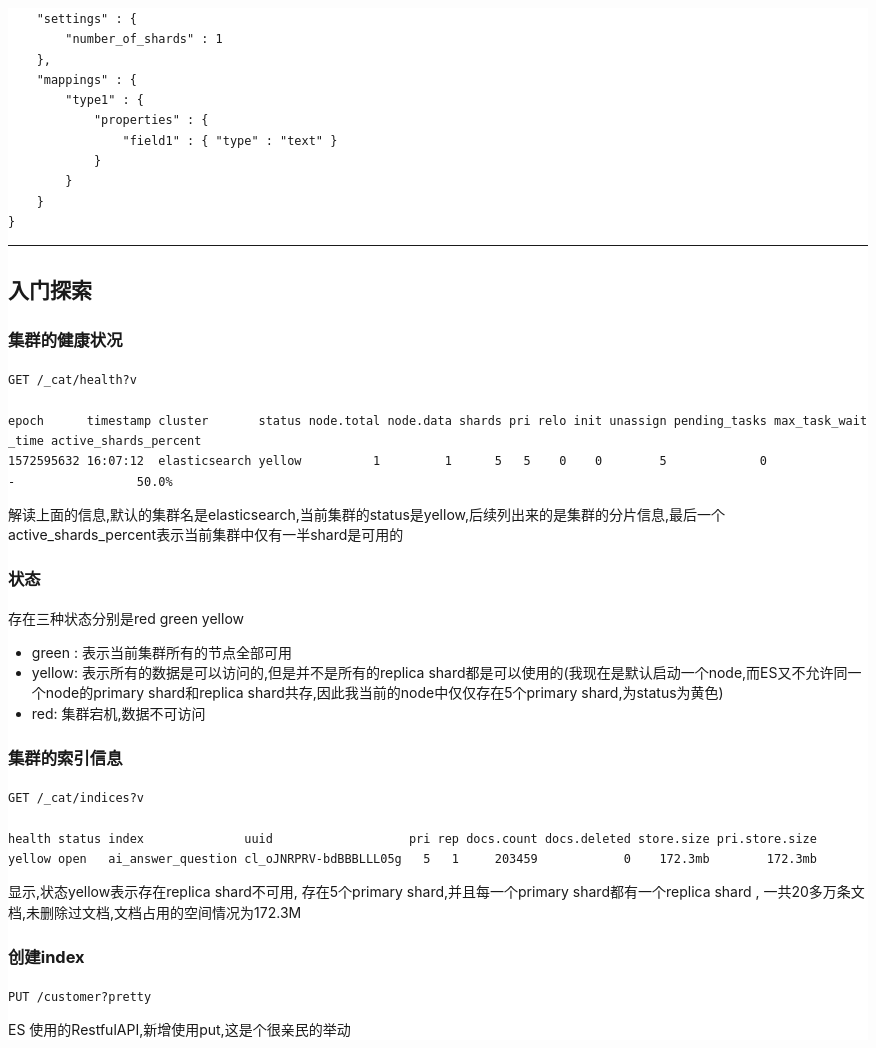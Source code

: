 ```
    "settings" : {
        "number_of_shards" : 1
    },
    "mappings" : {
        "type1" : {
            "properties" : {
                "field1" : { "type" : "text" }
            }
        }
    }
}
```

---

## 入门探索
### 集群的健康状况
```
GET /_cat/health?v

epoch      timestamp cluster       status node.total node.data shards pri relo init unassign pending_tasks max_task_wait_time active_shards_percent
1572595632 16:07:12  elasticsearch yellow          1         1      5   5    0    0        5             0                  -                 50.0%
```
解读上面的信息,默认的集群名是elasticsearch,当前集群的status是yellow,后续列出来的是集群的分片信息,最后一个active_shards_percent表示当前集群中仅有一半shard是可用的

### 状态
存在三种状态分别是red green yellow
- green : 表示当前集群所有的节点全部可用
- yellow: 表示所有的数据是可以访问的,但是并不是所有的replica shard都是可以使用的(我现在是默认启动一个node,而ES又不允许同一个node的primary shard和replica shard共存,因此我当前的node中仅仅存在5个primary shard,为status为黄色)
- red: 集群宕机,数据不可访问

### 集群的索引信息
```
GET /_cat/indices?v

health status index              uuid                   pri rep docs.count docs.deleted store.size pri.store.size
yellow open   ai_answer_question cl_oJNRPRV-bdBBBLLL05g   5   1     203459            0    172.3mb        172.3mb
```
显示,状态yellow表示存在replica shard不可用, 存在5个primary shard,并且每一个primary shard都有一个replica shard , 一共20多万条文档,未删除过文档,文档占用的空间情况为172.3M

### 创建index
```
PUT /customer?pretty
```
ES 使用的RestfulAPI,新增使用put,这是个很亲民的举动
